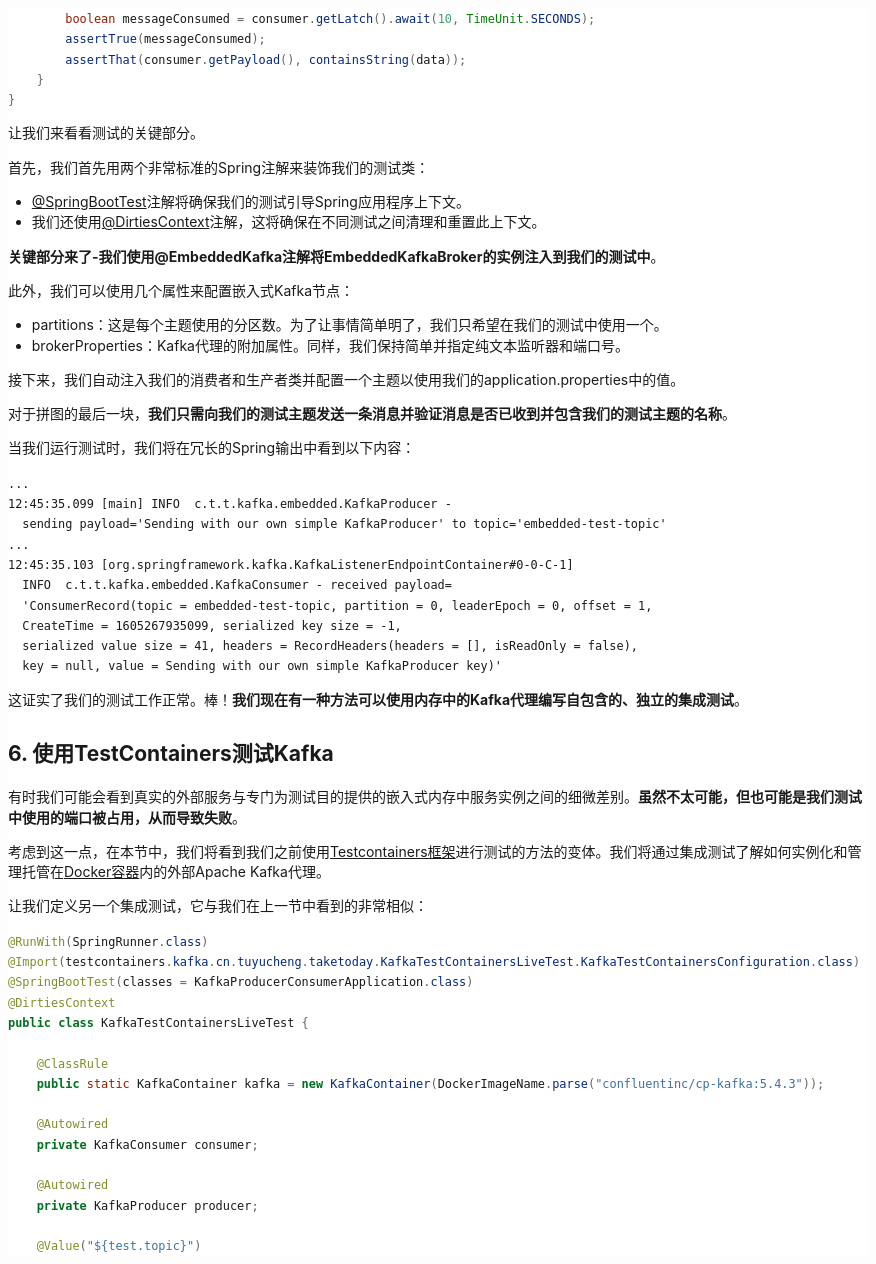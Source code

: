 ```java
        boolean messageConsumed = consumer.getLatch().await(10, TimeUnit.SECONDS);
        assertTrue(messageConsumed);
        assertThat(consumer.getPayload(), containsString(data));
    }
}
```

让我们来看看测试的关键部分。

首先，我们首先用两个非常标准的Spring注解来装饰我们的测试类：

-   [@SpringBootTest](https://www.baeldung.com/spring-boot-testing)注解将确保我们的测试引导Spring应用程序上下文。
-   我们还使用[@DirtiesContext](https://www.baeldung.com/spring-dirtiescontext)注解，这将确保在不同测试之间清理和重置此上下文。

**关键部分来了-我们使用@EmbeddedKafka注解将EmbeddedKafkaBroker的实例注入到我们的测试中**。

此外，我们可以使用几个属性来配置嵌入式Kafka节点：

-   partitions：这是每个主题使用的分区数。为了让事情简单明了，我们只希望在我们的测试中使用一个。
-   brokerProperties：Kafka代理的附加属性。同样，我们保持简单并指定纯文本监听器和端口号。

接下来，我们自动注入我们的消费者和生产者类并配置一个主题以使用我们的application.properties中的值。

对于拼图的最后一块，**我们只需向我们的测试主题发送一条消息并验证消息是否已收到并包含我们的测试主题的名称**。

当我们运行测试时，我们将在冗长的Spring输出中看到以下内容：

```shell
...
12:45:35.099 [main] INFO  c.t.t.kafka.embedded.KafkaProducer -
  sending payload='Sending with our own simple KafkaProducer' to topic='embedded-test-topic'
...
12:45:35.103 [org.springframework.kafka.KafkaListenerEndpointContainer#0-0-C-1]
  INFO  c.t.t.kafka.embedded.KafkaConsumer - received payload=
  'ConsumerRecord(topic = embedded-test-topic, partition = 0, leaderEpoch = 0, offset = 1,
  CreateTime = 1605267935099, serialized key size = -1, 
  serialized value size = 41, headers = RecordHeaders(headers = [], isReadOnly = false),
  key = null, value = Sending with our own simple KafkaProducer key)'
```

这证实了我们的测试工作正常。棒！**我们现在有一种方法可以使用内存中的Kafka代理编写自包含的、独立的集成测试**。

## 6. 使用TestContainers测试Kafka

有时我们可能会看到真实的外部服务与专门为测试目的提供的嵌入式内存中服务实例之间的细微差别。**虽然不太可能，但也可能是我们测试中使用的端口被占用，从而导致失败**。

考虑到这一点，在本节中，我们将看到我们之前使用[Testcontainers框架](https://www.baeldung.com/docker-test-containers)进行测试的方法的变体。我们将通过集成测试了解如何实例化和管理托管在[Docker容器](https://www.baeldung.com/tag/docker/)内的外部Apache Kafka代理。

让我们定义另一个集成测试，它与我们在上一节中看到的非常相似：

```java
@RunWith(SpringRunner.class)
@Import(testcontainers.kafka.cn.tuyucheng.taketoday.KafkaTestContainersLiveTest.KafkaTestContainersConfiguration.class)
@SpringBootTest(classes = KafkaProducerConsumerApplication.class)
@DirtiesContext
public class KafkaTestContainersLiveTest {

    @ClassRule
    public static KafkaContainer kafka = new KafkaContainer(DockerImageName.parse("confluentinc/cp-kafka:5.4.3"));

    @Autowired
    private KafkaConsumer consumer;

    @Autowired
    private KafkaProducer producer;

    @Value("${test.topic}")
```